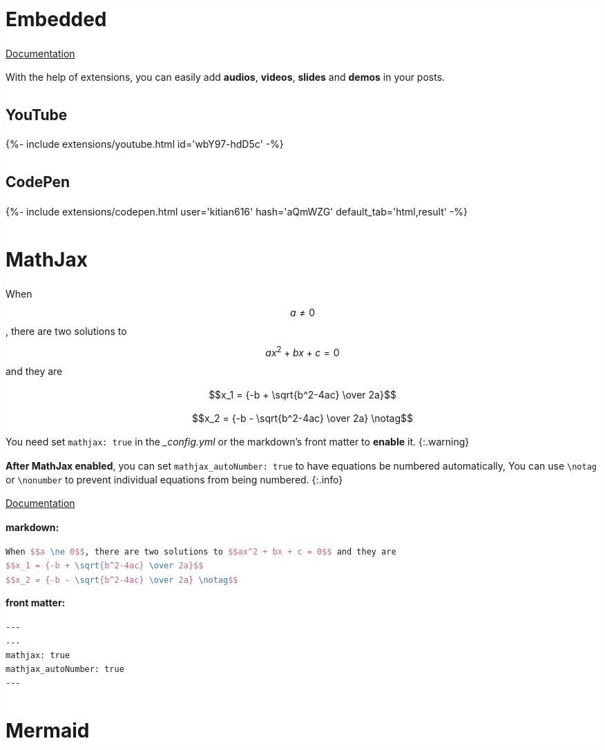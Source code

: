 # Embedded

[Documentation](https://tianqi.name/jekyll-TeXt-theme/docs/en/extensions)

With the help of extensions, you can easily add **audios**, **videos**, **slides** and **demos** in your posts.

## YouTube

<div>{%- include extensions/youtube.html id='wbY97-hdD5c' -%}</div>

## CodePen

<div>{%- include extensions/codepen.html user='kitian616' hash='aQmWZG' default_tab='html,result' -%}</div>

# MathJax

When $$a \ne 0$$, there are two solutions to $$ax^2 + bx + c = 0$$ and they are

$$x_1 = {-b + \sqrt{b^2-4ac} \over 2a}$$

$$x_2 = {-b - \sqrt{b^2-4ac} \over 2a} \notag$$



You need set `mathjax: true` in the *_config.yml* or the markdown’s front matter to **enable** it.
{:.warning}

**After MathJax enabled**, you can set `mathjax_autoNumber: true` to have equations be numbered automatically, You can use `\notag` or `\nonumber` to prevent individual equations from being numbered.
{:.info}

[Documentation](https://tianqi.name/jekyll-TeXt-theme/docs/en/markdown-enhancements#mathjax)

**markdown:**

```tex
When $$a \ne 0$$, there are two solutions to $$ax^2 + bx + c = 0$$ and they are
$$x_1 = {-b + \sqrt{b^2-4ac} \over 2a}$$
$$x_2 = {-b - \sqrt{b^2-4ac} \over 2a} \notag$$
```

**front matter:**

    ---
    ...
    mathjax: true
    mathjax_autoNumber: true
    ---

# Mermaid

